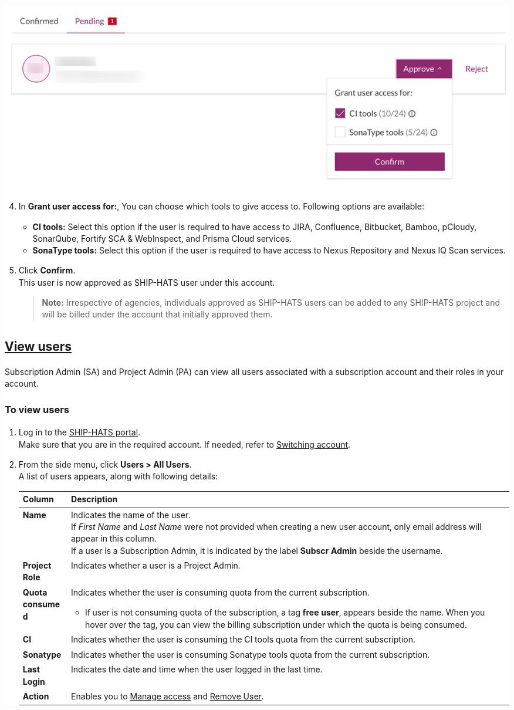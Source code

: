    <kbd>![after adding user](tp-add-user-3.png ':size=100%')</kbd>

4. In **Grant user access for:**, You can choose which tools to give access to. Following options are available:
   - **CI tools:** Select this option if the user is required to have access to JIRA, Confluence, Bitbucket, Bamboo, pCloudy, SonarQube, Fortify SCA & WebInspect, and Prisma Cloud services.
   - **SonaType tools:** Select this option if the user is required to have access to Nexus Repository and Nexus IQ Scan services.  

1. Click **Confirm**.  
This user is now approved as SHIP-HATS user under this account.

   >**Note:** Irrespective of agencies, individuals approved as SHIP-HATS users can be added to any SHIP-HATS project and will be billed under the account that initially approved them.  

## [View users](#view-users)

Subscription Admin (SA) and Project Admin (PA) can view all users associated with a subscription account and their roles in your account.

### To view users

1. Log in to the [SHIP-HATS portal](https://www.ship.gov.sg/).  
   Make sure that you are in the required account. If needed, refer to [Switching account](https://docs.developer.gov.sg/docs/ship-hats-documentation/#/manage-account?id=switch-account).

1. From the side menu, click **Users > All Users**.  
   A list of users appears, along with following details:  

   Column|Description
   |---|---|
   **Name**|Indicates the name of the user. <br>If *First Name* and *Last Name* were not provided when creating a new user account, only email address will appear in this column.<br>If a user is a Subscription Admin, it is indicated by the label **Subscr Admin** beside the username.
   **Project Role**|Indicates whether a user is a Project Admin.
   **Quota consumed**|Indicates whether the user is consuming quota from the current subscription. <ul><li>If user is not consuming quota of the subscription, a tag **free user**, appears beside the name. When you hover over the tag, you can view the billing subscription under which the quota is being consumed.</li></ul>   
   **CI**| Indicates whether the user is consuming the CI tools quota from the current subscription. 
   **Sonatype**|Indicates whether the user is consuming Sonatype tools quota from the current subscription.
   **Last Login**|Indicates the date and time when the user logged in the last time.
   **Action**|Enables you to [Manage access](#manage-accessmanage-access) and [Remove User](#remove-usersremove-users).
